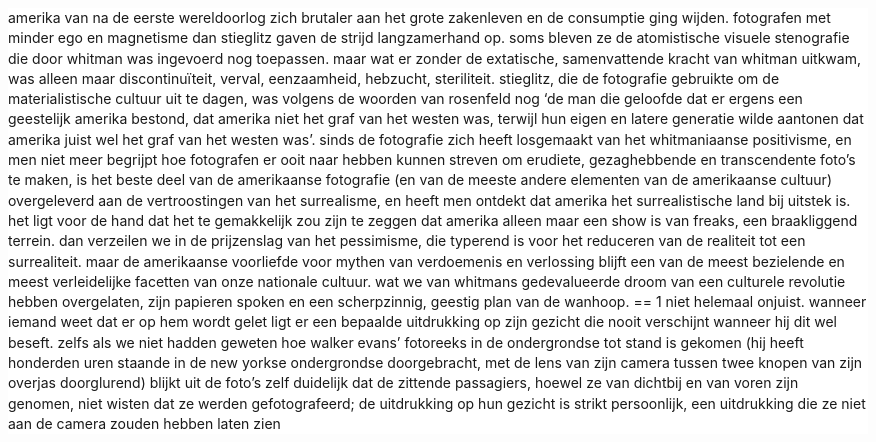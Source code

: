 amerika van na de eerste wereldoorlog zich brutaler aan het grote zakenleven en de consumptie ging wijden. fotografen met minder ego en magnetisme dan stieglitz gaven de strijd langzamerhand op. soms bleven ze de atomistische visuele stenografie die door whitman was ingevoerd nog toepassen. maar wat er zonder de extatische, samenvattende kracht van whitman uitkwam, was alleen maar discontinuïteit, verval, eenzaamheid, hebzucht, steriliteit. stieglitz, die de fotografie gebruikte om de materialistische cultuur uit te dagen, was volgens de woorden van rosenfeld nog ‘de man die geloofde dat er ergens een geestelijk amerika bestond, dat amerika niet het graf van het westen was, terwijl hun eigen en latere generatie wilde aantonen dat amerika juist wel het graf van het westen was’. sinds de fotografie zich heeft losgemaakt van het whitmaniaanse positivisme, en men niet meer begrijpt hoe fotografen er ooit naar hebben kunnen streven om erudiete, gezaghebbende en transcendente foto’s te maken, is het beste deel van de amerikaanse fotografie (en van de meeste andere elementen van de amerikaanse cultuur) overgeleverd aan de vertroostingen van het surrealisme, en heeft men ontdekt dat amerika het surrealistische land bij uitstek is. het ligt voor de hand dat het te gemakkelijk zou zijn te zeggen dat amerika alleen maar een show is van freaks, een braakliggend terrein. dan verzeilen we in de prijzenslag van het pessimisme, die typerend is voor het reduceren van de realiteit tot een surrealiteit. maar de amerikaanse voorliefde voor mythen van verdoemenis en verlossing blijft een van de meest bezielende en meest verleidelijke facetten van onze nationale cultuur. wat we van whitmans gedevalueerde droom van een culturele revolutie hebben overgelaten, zijn papieren spoken en een scherpzinnig, geestig plan van de wanhoop. == 1 niet helemaal onjuist. wanneer iemand weet dat er op hem wordt gelet ligt er een bepaalde uitdrukking op zijn gezicht die nooit verschijnt wanneer hij dit wel beseft. zelfs als we niet hadden geweten hoe walker evans’ fotoreeks in de ondergrondse tot stand is gekomen (hij heeft honderden uren staande in de new ­yorkse ondergrondse doorgebracht, met de lens van zijn camera tussen twee knopen van zijn overjas doorglurend) blijkt uit de foto’s zelf duidelijk dat de zittende passagiers, hoewel ze van dichtbij en van voren zijn genomen, niet wisten dat ze werden gefotografeerd; de uitdrukking op hun gezicht is strikt persoonlijk, een uitdrukking die ze niet aan de camera zouden hebben laten zien
